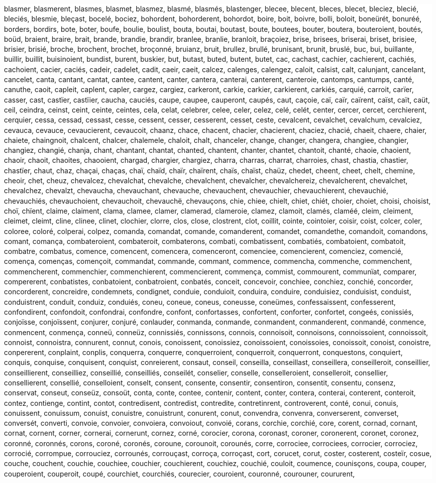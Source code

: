 blasmer, blasmerent, blasmes, blasmet, blasmez, blasmé, blasmés, blastenger, blecee, blecent, bleces, blecet, bleciez, blecié, bleciés, blesmie, bleçast, bocelé, bociez, bohordent, bohorderent, bohordot, boire, boit, boivre, bolli, boloit, boneürét, bonuréé, borders, bordirs, bote, boter, boufe, boulie, boulist, bouta, boutai, boutast, boute, boutees, bouter, boutera, bouteroient, boutés, boüd, braient, braire, brait, brande, brandie, brandir, branlee, branlie, branloit, braçoiez, brise, brisees, briserai, briset, brisiee, brisier, brisié, broche, brochent, brochet, broçonné, bruianz, bruit, brullez, brullé, brunisant, brunit, bruslé, buc, bui, buillante, buillir, buillit, buisinoient, bundist, burent, buskier, but, butast, buted, butent, butet, cac, cachast, cachier, cachierent, cachiés, cachoient, cacier, caciés, cadeir, cadelet, cadit, caeir, caeit, calcez, calenges, calengez, caloit, calsist, calt, calunjant, cancelant, cancelet, canta, cantant, cantat, cantee, cantent, canter, cantera, canterai, canterent, canteroie, cantomps, cantumps, canté, canuthe, caoit, capleit, caplent, capler, cargez, cargiez, carkeront, carkie, carkier, carkierent, carkiés, carquié, carroit, carïer, casser, cast, castïer, castïier, caucha, cauciés, caupe, caupee, cauperont, caupés, caut, caçoie, caï, caïr, caïrent, caïst, caït, caüt, ceil, ceindra, ceinst, ceint, ceinte, ceintes, cela, celat, celebrer, celee, celer, celez, celé, celét, center, cercer, cercet, cerchierent, cerquier, cessa, cessad, cessast, cesse, cessent, cesser, cesserent, cesset, ceste, cevalcent, cevalchet, cevalchum, cevalciez, cevauca, cevauce, cevaucierent, cevaucoit, chaanz, chace, chacent, chacier, chacierent, chaciez, chacié, chaeit, chaere, chaier, chaiete, chaingnoit, chalcent, chalcer, chalemele, chaloit, chalt, chanceler, change, changer, changera, changiee, changier, changiez, changié, chanja, chant, chantant, chantat, chanted, chantent, chanter, chantet, chantoit, chanté, chaoie, chaoient, chaoir, chaoit, chaoites, chaooient, chargad, chargier, chargiez, charra, charras, charrat, charroies, chast, chastia, chastier, chastïer, chaut, chaz, chaçai, chaças, chaï, chaïd, chaïr, chaïrent, chaïs, chaïst, chaüz, chedet, cheent, cheet, chelt, chemine, cheoir, chet, cheuz, chevalcez, chevalchat, chevalche, chevalchent, chevalcher, chevalchereiz, chevalcherent, chevalchet, chevalchez, chevalzt, chevaucha, chevauchant, chevauche, chevauchent, chevauchier, chevauchierent, chevauchié, chevauchiés, chevauchoient, chevauchoit, chevauchë, chevauçons, chie, chiee, chielt, chiet, chiét, choier, choiet, choisi, choisist, choï, chïent, claime, claiment, clama, clamee, clamer, clamerad, clameroie, clamez, clamoit, clamés, claméé, cleim, cleiment, cleimet, cleimt, cline, clinee, clinet, clochier, clorre, clos, close, clostrent, clot, coillit, cointe, cointoier, coisir, coist, colcer, coler, coloree, coloré, colperai, colpez, comanda, comandat, comande, comanderent, comandet, comandethe, comandoit, comandons, comant, comança, combateroient, combateroit, combaterons, combati, combatissent, combatiés, combatoient, combatoit, combatre, combatus, comence, comencent, comencera, comenceront, comenciee, comencierent, comenciez, comencié, comença, començas, començoit, commandat, commande, commant, commence, commencha, commenche, commenchent, commencherent, commenchier, commenchierent, commencierent, commença, commist, commourent, communïat, comparer, compererent, conbatistes, conbatoient, conbatroient, conbatés, conceit, concevoir, conchiee, conchiez, conchié, concorder, concorderent, concreidre, condemnets, condignet, conduie, conduioit, conduira, conduire, conduisiez, conduisist, conduist, conduistrent, conduit, conduiz, conduiés, coneu, coneue, coneus, coneusse, coneümes, confessaissent, confesserent, confondirent, confondoit, confondrai, confondre, confont, confortasses, confortent, conforter, confortet, congeés, conissiés, conjoïsse, conjoïssent, conjurer, conjuré, conlauder, conmanda, conmande, conmandent, conmanderent, conmandé, conmence, conmencent, conmença, conneü, conneüz, connissiés, connissons, connois, connoisoit, connoisons, connoissoient, connoissoit, connoist, connoistra, connurent, connut, conois, conoissent, conoissiez, conoissoient, conoissoies, conoissoit, conoist, conoistre, conpererent, conplaint, conplis, conquerra, conquerre, conquerroient, conquerroit, conquerront, conquestons, conquiert, conquis, conquise, conquisent, conquist, conreierent, consaut, conseil, conseilla, conseillast, conseillera, conseilleroit, conseillier, conseillierent, conseilliez, conseillié, conseilliés, conseilét, conselier, conselle, conselleroient, conselleroit, consellier, consellierent, consellié, conselloient, conselt, consent, consente, consentir, consentiron, consentit, consentu, consenz, conservat, conseut, conseüz, consoüt, conta, conte, contee, contenir, content, conter, contera, conterai, conterent, conteroit, contez, contienge, contint, contot, contredisent, contredist, contredite, contretinrent, controverent, conté, conui, conuis, conuissent, conuissum, conuist, conuistre, conuistrunt, conurent, conut, convendra, convenra, converserent, converset, conversét, converti, convoie, convoier, convoiera, convoiout, convoié, corans, corchie, corchié, core, corent, cornad, cornant, cornat, cornent, corner, cornerai, cornerunt, cornez, corné, corocier, corona, coronast, coroner, coronerent, coronet, coronez, coronné, coronnés, corons, coroné, coronés, coroune, corounoit, corounés, corre, corrociee, corrociees, corrocier, corrociez, corrocié, corrompue, corrouciez, corrounés, corrouçast, corroça, corroçast, cort, corucet, corut, coster, costerent, costeïr, cosue, couche, couchent, couchie, couchiee, couchier, couchierent, couchiez, couchié, couloit, coumence, counisçons, coupa, couper, couperoient, couperoit, coupé, courchiet, courchiés, courecier, couroient, couronné, courouner, coururent,